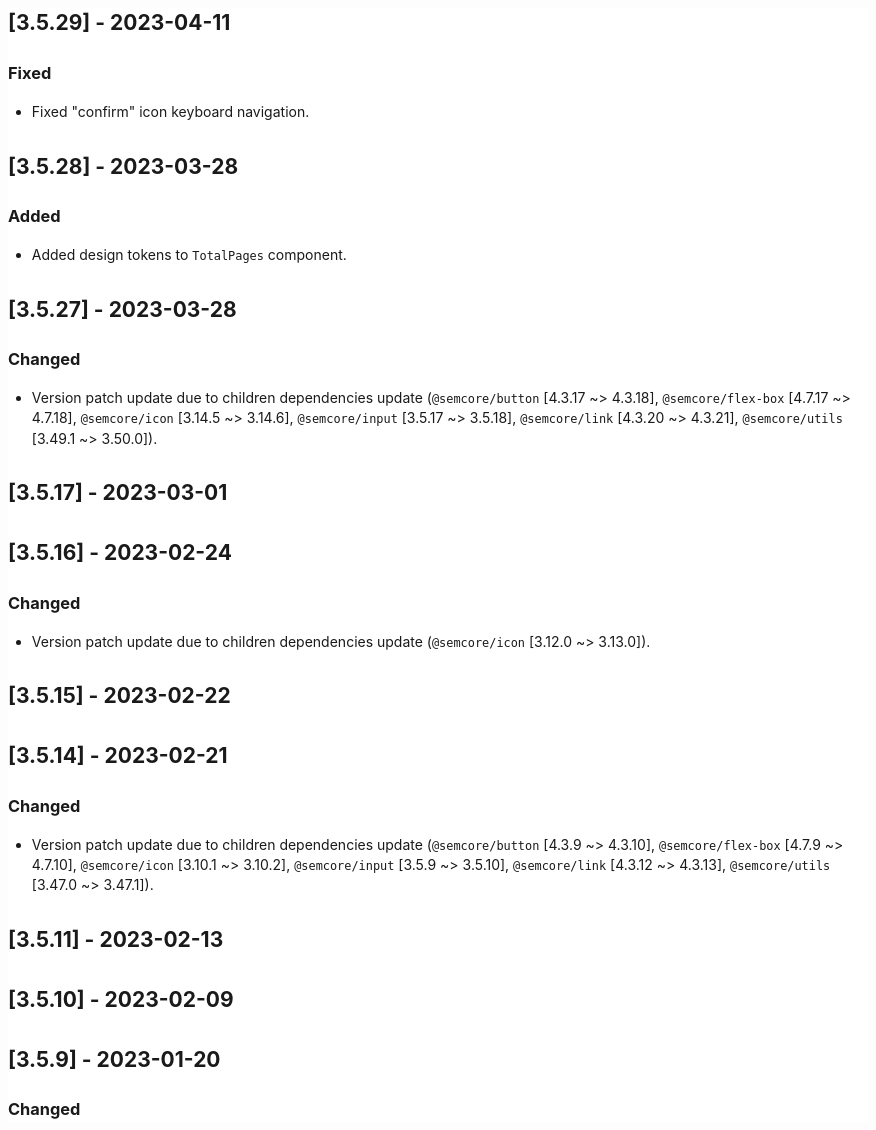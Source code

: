 ## [3.5.29] - 2023-04-11

### Fixed

- Fixed "confirm" icon keyboard navigation.

## [3.5.28] - 2023-03-28

### Added

- Added design tokens to `TotalPages` component.

## [3.5.27] - 2023-03-28

### Changed

- Version patch update due to children dependencies update (`@semcore/button` [4.3.17 ~> 4.3.18], `@semcore/flex-box` [4.7.17 ~> 4.7.18], `@semcore/icon` [3.14.5 ~> 3.14.6], `@semcore/input` [3.5.17 ~> 3.5.18], `@semcore/link` [4.3.20 ~> 4.3.21], `@semcore/utils` [3.49.1 ~> 3.50.0]).

## [3.5.17] - 2023-03-01

## [3.5.16] - 2023-02-24

### Changed

- Version patch update due to children dependencies update (`@semcore/icon` [3.12.0 ~> 3.13.0]).

## [3.5.15] - 2023-02-22

## [3.5.14] - 2023-02-21

### Changed

- Version patch update due to children dependencies update (`@semcore/button` [4.3.9 ~> 4.3.10], `@semcore/flex-box` [4.7.9 ~> 4.7.10], `@semcore/icon` [3.10.1 ~> 3.10.2], `@semcore/input` [3.5.9 ~> 3.5.10], `@semcore/link` [4.3.12 ~> 4.3.13], `@semcore/utils` [3.47.0 ~> 3.47.1]).

## [3.5.11] - 2023-02-13

## [3.5.10] - 2023-02-09

## [3.5.9] - 2023-01-20

### Changed
